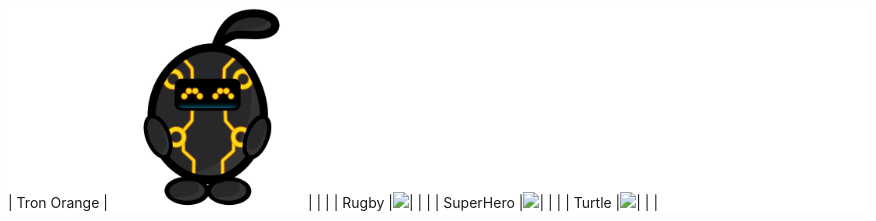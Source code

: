 | Tron Orange |<img src="ElasTron/elas_tron_orange.png" width="200">| | |
| Rugby |<img src="ElasRugby/Rugby.png" width="200">| | |
| SuperHero |<img src="SuperHero/SuperHero.png" width="200">| | |
| Turtle |<img src="ElasTurtle/Elas_turtle.png" width="300">| | |
